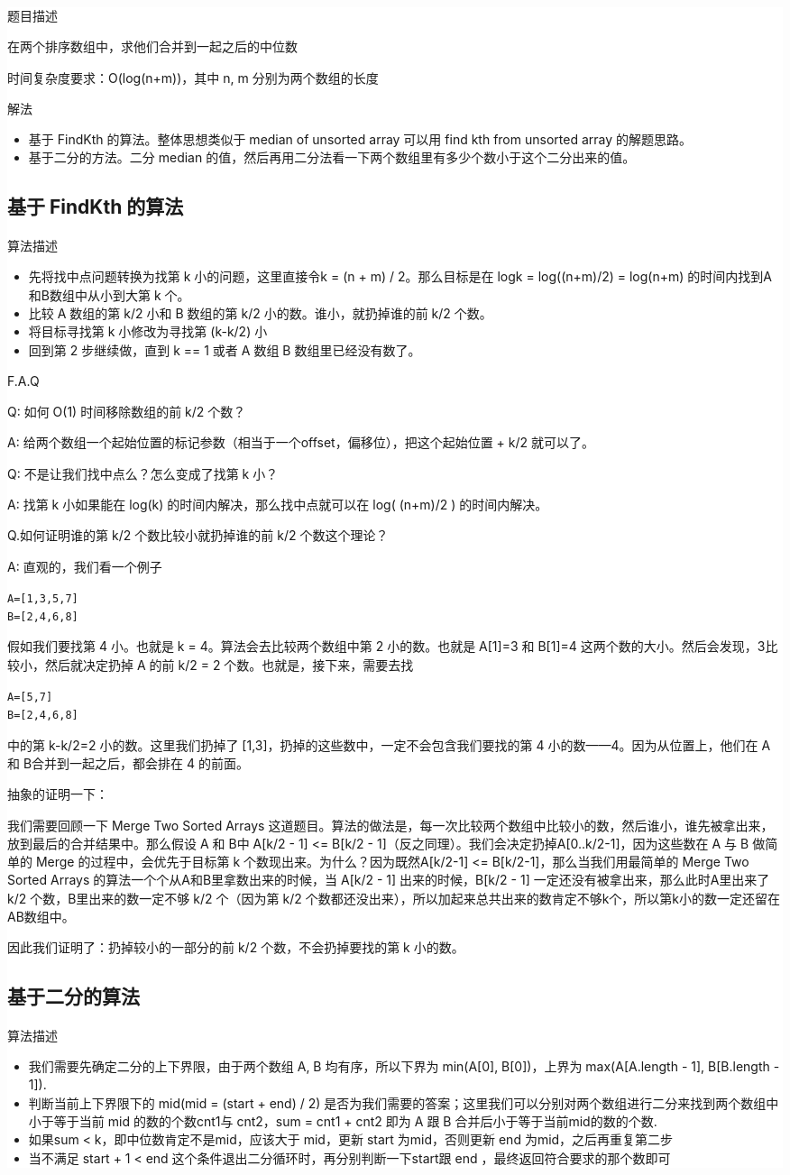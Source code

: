 题目描述

在两个排序数组中，求他们合并到一起之后的中位数

时间复杂度要求：O(log(n+m))，其中 n, m 分别为两个数组的长度

解法
- 基于 FindKth 的算法。整体思想类似于 median of unsorted array 可以用 find kth from unsorted array 的解题思路。
- 基于二分的方法。二分 median 的值，然后再用二分法看一下两个数组里有多少个数小于这个二分出来的值。

## 基于 FindKth 的算法
算法描述
- 先将找中点问题转换为找第 k 小的问题，这里直接令k = (n + m) / 2。那么目标是在 logk = log((n+m)/2) = log(n+m) 的时间内找到A和B数组中从小到大第 k 个。
- 比较 A 数组的第 k/2 小和 B 数组的第 k/2 小的数。谁小，就扔掉谁的前 k/2 个数。
- 将目标寻找第 k 小修改为寻找第 (k-k/2) 小
- 回到第 2 步继续做，直到 k == 1 或者 A 数组 B 数组里已经没有数了。

F.A.Q

Q: 如何 O(1) 时间移除数组的前 k/2 个数？

A: 给两个数组一个起始位置的标记参数（相当于一个offset，偏移位），把这个起始位置 + k/2 就可以了。

Q: 不是让我们找中点么？怎么变成了找第 k 小？

A: 找第 k 小如果能在 log(k) 的时间内解决，那么找中点就可以在 log( (n+m)/2 ) 的时间内解决。

Q.如何证明谁的第 k/2 个数比较小就扔掉谁的前 k/2 个数这个理论？

A: 直观的，我们看一个例子
```
A=[1,3,5,7]
B=[2,4,6,8]
```
假如我们要找第 4 小。也就是 k = 4。算法会去比较两个数组中第 2 小的数。也就是 A[1]=3 和 B[1]=4 这两个数的大小。然后会发现，3比较小，然后就决定扔掉 A 的前 k/2 = 2 个数。也就是，接下来，需要去找
```
A=[5,7]
B=[2,4,6,8]
```
中的第 k-k/2=2 小的数。这里我们扔掉了 [1,3]，扔掉的这些数中，一定不会包含我们要找的第 4 小的数——4。因为从位置上，他们在 A 和 B合并到一起之后，都会排在 4 的前面。

抽象的证明一下：

我们需要回顾一下 Merge Two Sorted Arrays 这道题目。算法的做法是，每一次比较两个数组中比较小的数，然后谁小，谁先被拿出来，放到最后的合并结果中。那么假设 A 和 B中 A[k/2 - 1] <= B[k/2 - 1]（反之同理）。我们会决定扔掉A[0..k/2-1]，因为这些数在 A 与 B 做简单的 Merge 的过程中，会优先于目标第 k 个数现出来。为什么？因为既然A[k/2-1] <= B[k/2-1]，那么当我们用最简单的 Merge Two Sorted Arrays 的算法一个个从A和B里拿数出来的时候，当 A[k/2 - 1] 出来的时候，B[k/2 - 1] 一定还没有被拿出来，那么此时A里出来了 k/2 个数，B里出来的数一定不够 k/2 个（因为第 k/2 个数都还没出来），所以加起来总共出来的数肯定不够k个，所以第k小的数一定还留在AB数组中。

因此我们证明了：扔掉较小的一部分的前 k/2 个数，不会扔掉要找的第 k 小的数。

## 基于二分的算法
算法描述
- 我们需要先确定二分的上下界限，由于两个数组 A, B 均有序，所以下界为 min(A[0], B[0])，上界为 max(A[A.length - 1], B[B.length - 1]).
- 判断当前上下界限下的 mid(mid = (start + end) / 2) 是否为我们需要的答案；这里我们可以分别对两个数组进行二分来找到两个数组中小于等于当前 mid 的数的个数cnt1与 cnt2，sum = cnt1 + cnt2 即为 A 跟 B 合并后小于等于当前mid的数的个数.
- 如果sum < k，即中位数肯定不是mid，应该大于 mid，更新 start 为mid，否则更新 end 为mid，之后再重复第二步
- 当不满足 start + 1 < end 这个条件退出二分循环时，再分别判断一下start跟 end ，最终返回符合要求的那个数即可
